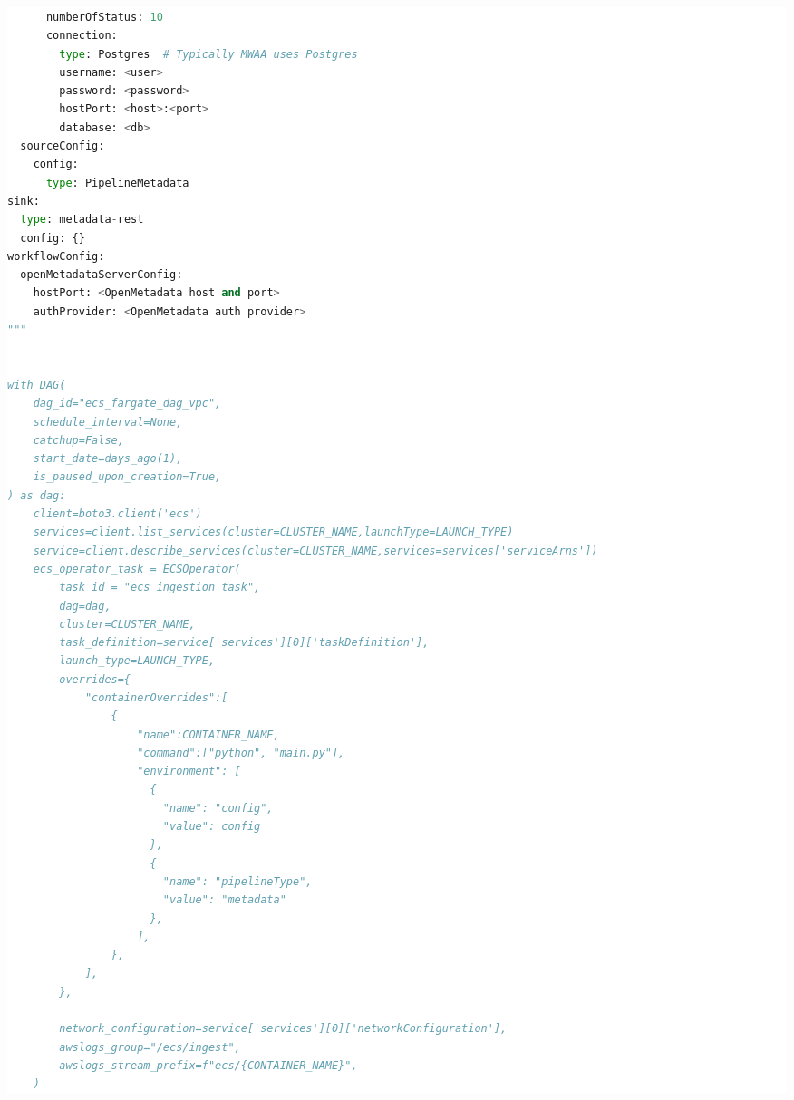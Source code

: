 ```python
      numberOfStatus: 10
      connection:
        type: Postgres  # Typically MWAA uses Postgres
        username: <user>
        password: <password>
        hostPort: <host>:<port>
        database: <db>
  sourceConfig:
    config:
      type: PipelineMetadata
sink:
  type: metadata-rest
  config: {}
workflowConfig:
  openMetadataServerConfig:
    hostPort: <OpenMetadata host and port>
    authProvider: <OpenMetadata auth provider>
"""


with DAG(
    dag_id="ecs_fargate_dag_vpc",
    schedule_interval=None,
    catchup=False,
    start_date=days_ago(1),
    is_paused_upon_creation=True,
) as dag:
    client=boto3.client('ecs')
    services=client.list_services(cluster=CLUSTER_NAME,launchType=LAUNCH_TYPE)
    service=client.describe_services(cluster=CLUSTER_NAME,services=services['serviceArns'])
    ecs_operator_task = ECSOperator(
        task_id = "ecs_ingestion_task",
        dag=dag,
        cluster=CLUSTER_NAME,
        task_definition=service['services'][0]['taskDefinition'],
        launch_type=LAUNCH_TYPE,
        overrides={
            "containerOverrides":[
                {
                    "name":CONTAINER_NAME,
                    "command":["python", "main.py"],
                    "environment": [
                      {
                        "name": "config",
                        "value": config
                      },
                      {
                        "name": "pipelineType",
                        "value": "metadata"
                      },
                    ],
                },
            ],
        },

        network_configuration=service['services'][0]['networkConfiguration'],
        awslogs_group="/ecs/ingest",
        awslogs_stream_prefix=f"ecs/{CONTAINER_NAME}",
    )
```
